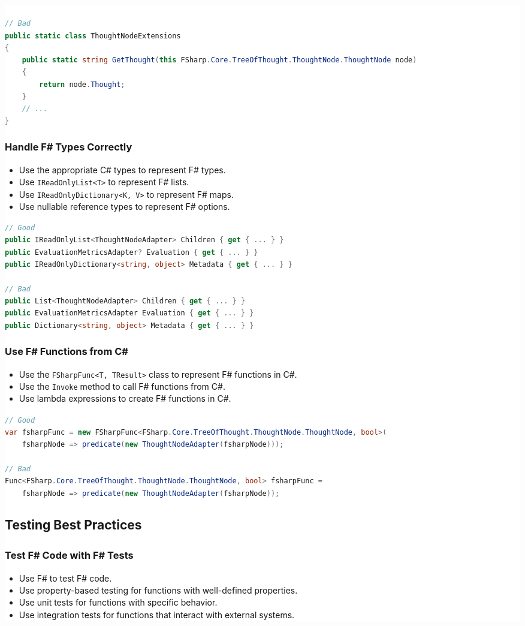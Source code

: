 ```csharp

// Bad
public static class ThoughtNodeExtensions
{
    public static string GetThought(this FSharp.Core.TreeOfThought.ThoughtNode.ThoughtNode node)
    {
        return node.Thought;
    }
    // ...
}
```

### Handle F# Types Correctly

- Use the appropriate C# types to represent F# types.
- Use `IReadOnlyList<T>` to represent F# lists.
- Use `IReadOnlyDictionary<K, V>` to represent F# maps.
- Use nullable reference types to represent F# options.

```csharp
// Good
public IReadOnlyList<ThoughtNodeAdapter> Children { get { ... } }
public EvaluationMetricsAdapter? Evaluation { get { ... } }
public IReadOnlyDictionary<string, object> Metadata { get { ... } }

// Bad
public List<ThoughtNodeAdapter> Children { get { ... } }
public EvaluationMetricsAdapter Evaluation { get { ... } }
public Dictionary<string, object> Metadata { get { ... } }
```

### Use F# Functions from C#

- Use the `FSharpFunc<T, TResult>` class to represent F# functions in C#.
- Use the `Invoke` method to call F# functions from C#.
- Use lambda expressions to create F# functions in C#.

```csharp
// Good
var fsharpFunc = new FSharpFunc<FSharp.Core.TreeOfThought.ThoughtNode.ThoughtNode, bool>(
    fsharpNode => predicate(new ThoughtNodeAdapter(fsharpNode)));

// Bad
Func<FSharp.Core.TreeOfThought.ThoughtNode.ThoughtNode, bool> fsharpFunc = 
    fsharpNode => predicate(new ThoughtNodeAdapter(fsharpNode));
```

## Testing Best Practices

### Test F# Code with F# Tests

- Use F# to test F# code.
- Use property-based testing for functions with well-defined properties.
- Use unit tests for functions with specific behavior.
- Use integration tests for functions that interact with external systems.
